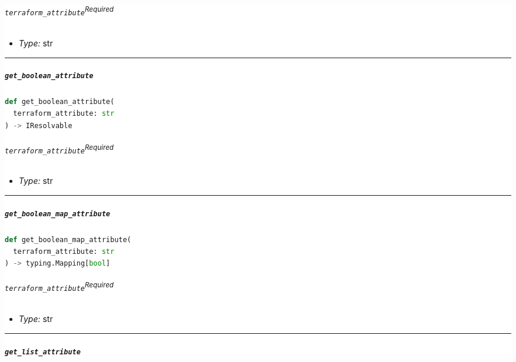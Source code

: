 ###### `terraform_attribute`<sup>Required</sup> <a name="terraform_attribute" id="@cdktf/provider-azurerm.systemCenterVirtualMachineManagerVirtualNetwork.SystemCenterVirtualMachineManagerVirtualNetworkTimeoutsOutputReference.getAnyMapAttribute.parameter.terraformAttribute"></a>

- *Type:* str

---

##### `get_boolean_attribute` <a name="get_boolean_attribute" id="@cdktf/provider-azurerm.systemCenterVirtualMachineManagerVirtualNetwork.SystemCenterVirtualMachineManagerVirtualNetworkTimeoutsOutputReference.getBooleanAttribute"></a>

```python
def get_boolean_attribute(
  terraform_attribute: str
) -> IResolvable
```

###### `terraform_attribute`<sup>Required</sup> <a name="terraform_attribute" id="@cdktf/provider-azurerm.systemCenterVirtualMachineManagerVirtualNetwork.SystemCenterVirtualMachineManagerVirtualNetworkTimeoutsOutputReference.getBooleanAttribute.parameter.terraformAttribute"></a>

- *Type:* str

---

##### `get_boolean_map_attribute` <a name="get_boolean_map_attribute" id="@cdktf/provider-azurerm.systemCenterVirtualMachineManagerVirtualNetwork.SystemCenterVirtualMachineManagerVirtualNetworkTimeoutsOutputReference.getBooleanMapAttribute"></a>

```python
def get_boolean_map_attribute(
  terraform_attribute: str
) -> typing.Mapping[bool]
```

###### `terraform_attribute`<sup>Required</sup> <a name="terraform_attribute" id="@cdktf/provider-azurerm.systemCenterVirtualMachineManagerVirtualNetwork.SystemCenterVirtualMachineManagerVirtualNetworkTimeoutsOutputReference.getBooleanMapAttribute.parameter.terraformAttribute"></a>

- *Type:* str

---

##### `get_list_attribute` <a name="get_list_attribute" id="@cdktf/provider-azurerm.systemCenterVirtualMachineManagerVirtualNetwork.SystemCenterVirtualMachineManagerVirtualNetworkTimeoutsOutputReference.getListAttribute"></a>
